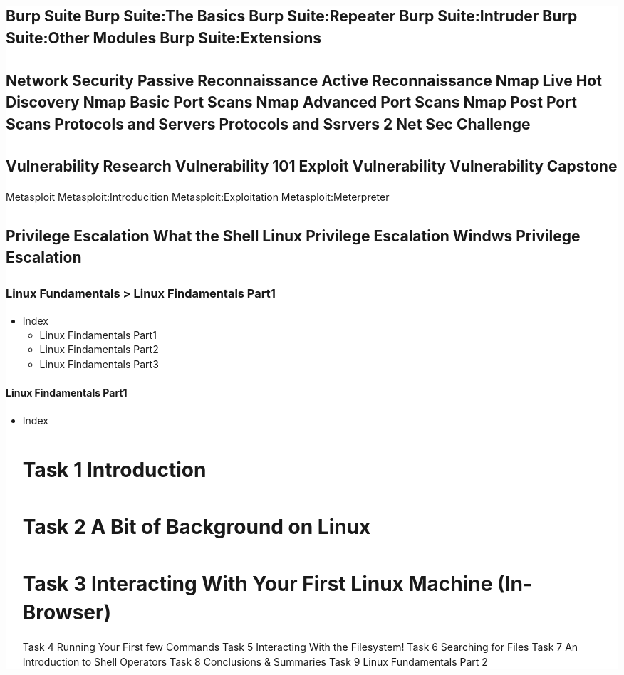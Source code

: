 Burp Suite
  Burp Suite:The Basics
  Burp Suite:Repeater
  Burp Suite:Intruder
  Burp Suite:Other Modules
  Burp Suite:Extensions
---

Network Security
  Passive Reconnaissance
  Active  Reconnaissance
  Nmap Live Hot Discovery
  Nmap Basic Port Scans
  Nmap Advanced Port Scans
  Nmap Post Port Scans
  Protocols and Servers
  Protocols and Ssrvers 2
  Net Sec Challenge
---

Vulnerability Research
  Vulnerability 101
  Exploit Vulnerability
  Vulnerability Capstone
---

Metasploit
  Metasploit:Introducition
  Metasploit:Exploitation
  Metasploit:Meterpreter

Privilege Escalation
  What the Shell
  Linux Privilege Escalation
  Windws Privilege Escalation
---

### Linux Fundamentals > Linux Findamentals Part1
- Index
  - Linux Findamentals Part1
  - Linux Findamentals Part2
  - Linux Findamentals Part3

#### Linux Findamentals Part1
- Index
  # Task 1 Introduction
  # Task 2 A Bit of Background on Linux
  # Task 3 Interacting With Your First Linux Machine (In-Browser)
  Task 4 Running Your First few Commands
  Task 5 Interacting With the Filesystem!
  Task 6 Searching for Files
  Task 7 An Introduction to Shell Operators
  Task 8 Conclusions & Summaries
  Task 9 Linux Fundamentals Part 2
